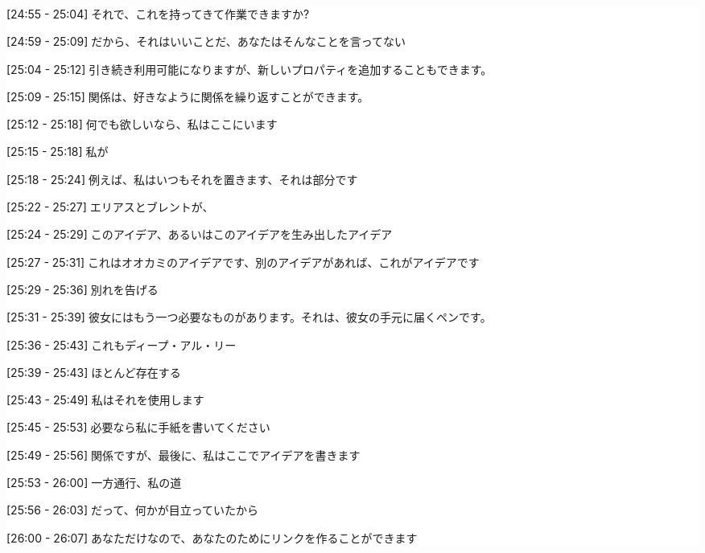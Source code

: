 [24:55 - 25:04]
それで、これを持ってきて作業できますか?

[24:59 - 25:09]
だから、それはいいことだ、あなたはそんなことを言ってない

[25:04 - 25:12]
引き続き利用可能になりますが、新しいプロパティを追加することもできます。

[25:09 - 25:15]
関係は、好きなように関係を繰り返すことができます。

[25:12 - 25:18]
何でも欲しいなら、私はここにいます

[25:15 - 25:18]
私が

[25:18 - 25:24]
例えば、私はいつもそれを置きます、それは部分です

[25:22 - 25:27]
エリアスとブレントが、

[25:24 - 25:29]
このアイデア、あるいはこのアイデアを生み出したアイデア

[25:27 - 25:31]
これはオオカミのアイデアです、別のアイデアがあれば、これがアイデアです

[25:29 - 25:36]
別れを告げる

[25:31 - 25:39]
彼女にはもう一つ必要なものがあります。それは、彼女の手元に届くペンです。

[25:36 - 25:43]
これもディープ・アル・リー

[25:39 - 25:43]
ほとんど存在する

[25:43 - 25:49]
私はそれを使用します

[25:45 - 25:53]
必要なら私に手紙を書いてください

[25:49 - 25:56]
関係ですが、最後に、私はここでアイデアを書きます

[25:53 - 26:00]
一方通行、私の道

[25:56 - 26:03]
だって、何かが目立っていたから

[26:00 - 26:07]
あなただけなので、あなたのためにリンクを作ることができます
